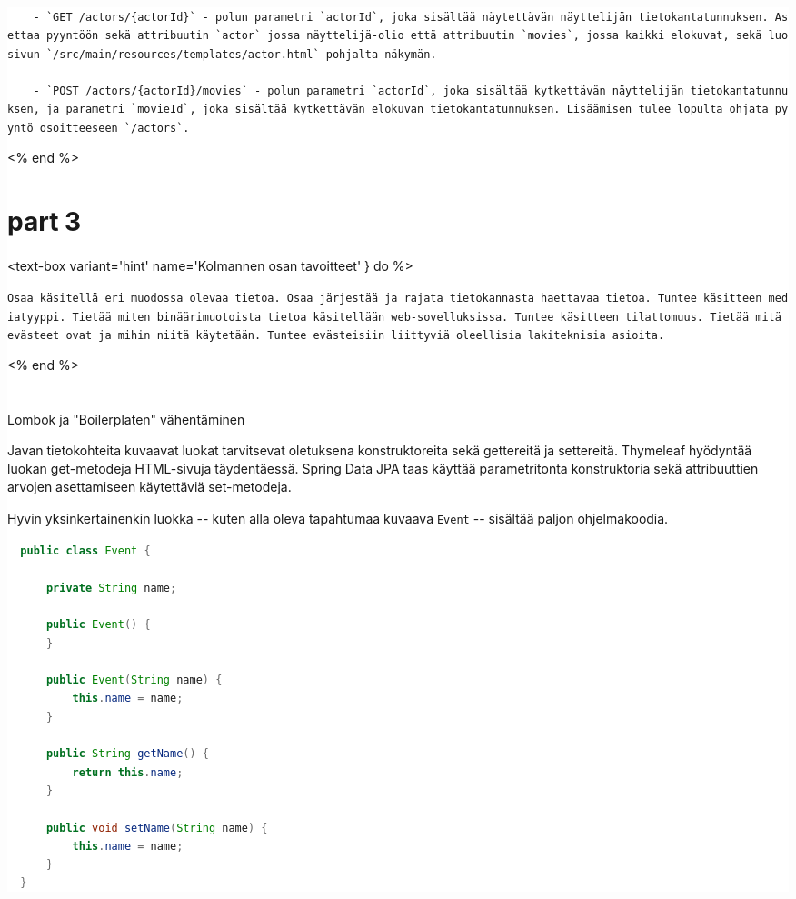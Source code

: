 
        - `GET /actors/{actorId}` - polun parametri `actorId`, joka sisältää näytettävän näyttelijän tietokantatunnuksen. Asettaa pyyntöön sekä attribuutin `actor` jossa näyttelijä-olio että attribuutin `movies`, jossa kaikki elokuvat, sekä luo sivun `/src/main/resources/templates/actor.html` pohjalta näkymän.

        - `POST /actors/{actorId}/movies` - polun parametri `actorId`, joka sisältää kytkettävän näyttelijän tietokantatunnuksen, ja parametri `movieId`, joka sisältää kytkettävän elokuvan tietokantatunnuksen. Lisäämisen tulee lopulta ohjata pyyntö osoitteeseen `/actors`.




<% end %>


# part 3


<text-box variant='hint' name='Kolmannen osan tavoitteet' } do %>


    Osaa käsitellä eri muodossa olevaa tietoa. Osaa järjestää ja rajata tietokannasta haettavaa tietoa. Tuntee käsitteen mediatyyppi. Tietää miten binäärimuotoista tietoa käsitellään web-sovelluksissa. Tuntee käsitteen tilattomuus. Tietää mitä evästeet ovat ja mihin niitä käytetään. Tuntee evästeisiin liittyviä oleellisia lakiteknisia asioita.


<% end %>


#
  Lombok ja "Boilerplaten" vähentäminen



  Javan tietokohteita kuvaavat luokat tarvitsevat oletuksena konstruktoreita sekä gettereitä ja settereitä. Thymeleaf hyödyntää luokan get-metodeja HTML-sivuja täydentäessä. Spring Data JPA taas käyttää parametritonta konstruktoria sekä attribuuttien arvojen asettamiseen käytettäviä set-metodeja.



  Hyvin yksinkertainenkin luokka -- kuten alla oleva tapahtumaa kuvaava `Event` -- sisältää paljon ohjelmakoodia.


```java
  public class Event {

      private String name;

      public Event() {
      }

      public Event(String name) {
          this.name = name;
      }

      public String getName() {
          return this.name;
      }

      public void setName(String name) {
          this.name = name;
      }
  }
```
